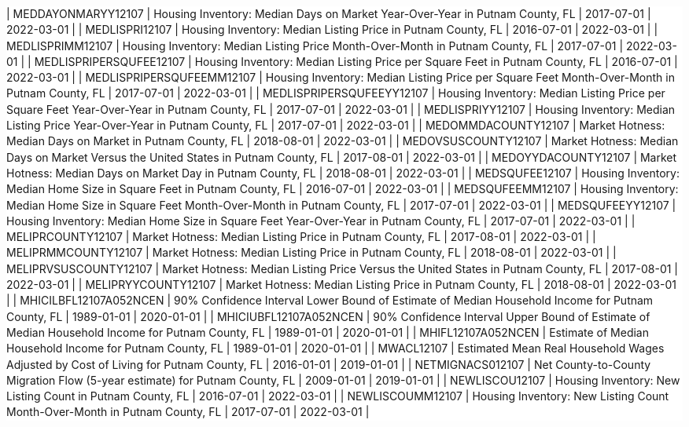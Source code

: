 | MEDDAYONMARYY12107        | Housing Inventory: Median Days on Market Year-Over-Year in Putnam County, FL                                                                                               | 2017-07-01          | 2022-03-01        |
| MEDLISPRI12107            | Housing Inventory: Median Listing Price in Putnam County, FL                                                                                                               | 2016-07-01          | 2022-03-01        |
| MEDLISPRIMM12107          | Housing Inventory: Median Listing Price Month-Over-Month in Putnam County, FL                                                                                              | 2017-07-01          | 2022-03-01        |
| MEDLISPRIPERSQUFEE12107   | Housing Inventory: Median Listing Price per Square Feet in Putnam County, FL                                                                                               | 2016-07-01          | 2022-03-01        |
| MEDLISPRIPERSQUFEEMM12107 | Housing Inventory: Median Listing Price per Square Feet Month-Over-Month in Putnam County, FL                                                                              | 2017-07-01          | 2022-03-01        |
| MEDLISPRIPERSQUFEEYY12107 | Housing Inventory: Median Listing Price per Square Feet Year-Over-Year in Putnam County, FL                                                                                | 2017-07-01          | 2022-03-01        |
| MEDLISPRIYY12107          | Housing Inventory: Median Listing Price Year-Over-Year in Putnam County, FL                                                                                                | 2017-07-01          | 2022-03-01        |
| MEDOMMDACOUNTY12107       | Market Hotness: Median Days on Market in Putnam County, FL                                                                                                                 | 2018-08-01          | 2022-03-01        |
| MEDOVSUSCOUNTY12107       | Market Hotness: Median Days on Market Versus the United States in Putnam County, FL                                                                                        | 2017-08-01          | 2022-03-01        |
| MEDOYYDACOUNTY12107       | Market Hotness: Median Days on Market Day in Putnam County, FL                                                                                                             | 2018-08-01          | 2022-03-01        |
| MEDSQUFEE12107            | Housing Inventory: Median Home Size in Square Feet in Putnam County, FL                                                                                                    | 2016-07-01          | 2022-03-01        |
| MEDSQUFEEMM12107          | Housing Inventory: Median Home Size in Square Feet Month-Over-Month in Putnam County, FL                                                                                   | 2017-07-01          | 2022-03-01        |
| MEDSQUFEEYY12107          | Housing Inventory: Median Home Size in Square Feet Year-Over-Year in Putnam County, FL                                                                                     | 2017-07-01          | 2022-03-01        |
| MELIPRCOUNTY12107         | Market Hotness: Median Listing Price in Putnam County, FL                                                                                                                  | 2017-08-01          | 2022-03-01        |
| MELIPRMMCOUNTY12107       | Market Hotness: Median Listing Price in Putnam County, FL                                                                                                                  | 2018-08-01          | 2022-03-01        |
| MELIPRVSUSCOUNTY12107     | Market Hotness: Median Listing Price Versus the United States in Putnam County, FL                                                                                         | 2017-08-01          | 2022-03-01        |
| MELIPRYYCOUNTY12107       | Market Hotness: Median Listing Price in Putnam County, FL                                                                                                                  | 2018-08-01          | 2022-03-01        |
| MHICILBFL12107A052NCEN    | 90% Confidence Interval Lower Bound of Estimate of Median Household Income for Putnam County, FL                                                                           | 1989-01-01          | 2020-01-01        |
| MHICIUBFL12107A052NCEN    | 90% Confidence Interval Upper Bound of Estimate of Median Household Income for Putnam County, FL                                                                           | 1989-01-01          | 2020-01-01        |
| MHIFL12107A052NCEN        | Estimate of Median Household Income for Putnam County, FL                                                                                                                  | 1989-01-01          | 2020-01-01        |
| MWACL12107                | Estimated Mean Real Household Wages Adjusted by Cost of Living for Putnam County, FL                                                                                       | 2016-01-01          | 2019-01-01        |
| NETMIGNACS012107          | Net County-to-County Migration Flow (5-year estimate) for Putnam County, FL                                                                                                | 2009-01-01          | 2019-01-01        |
| NEWLISCOU12107            | Housing Inventory: New Listing Count in Putnam County, FL                                                                                                                  | 2016-07-01          | 2022-03-01        |
| NEWLISCOUMM12107          | Housing Inventory: New Listing Count Month-Over-Month in Putnam County, FL                                                                                                 | 2017-07-01          | 2022-03-01        |